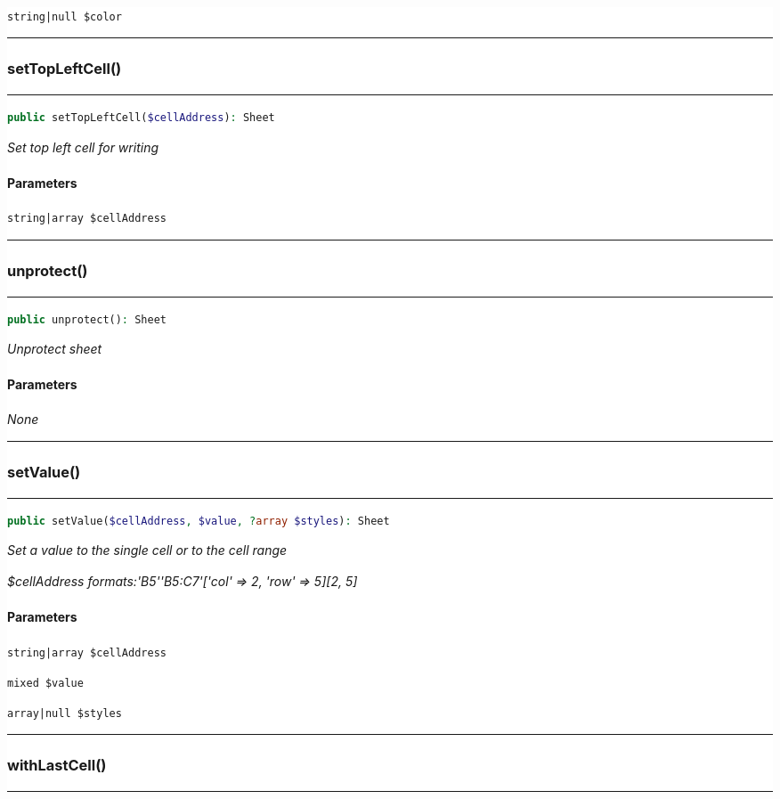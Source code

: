 `string|null $color`

---

### setTopLeftCell()

---

```php
public setTopLeftCell($cellAddress): Sheet
```
_Set top left cell for writing_

#### Parameters

`string|array $cellAddress`

---

### unprotect()

---

```php
public unprotect(): Sheet
```
_Unprotect sheet_

#### Parameters

_None_

---

### setValue()

---

```php
public setValue($cellAddress, $value, ?array $styles): Sheet
```
_Set a value to the single cell or to the cell range_

_$cellAddress formats:'B5''B5:C7'['col' => 2, 'row' => 5][2, 5]_

#### Parameters

`string|array $cellAddress`

`mixed $value`

`array|null $styles`

---

### withLastCell()

---
